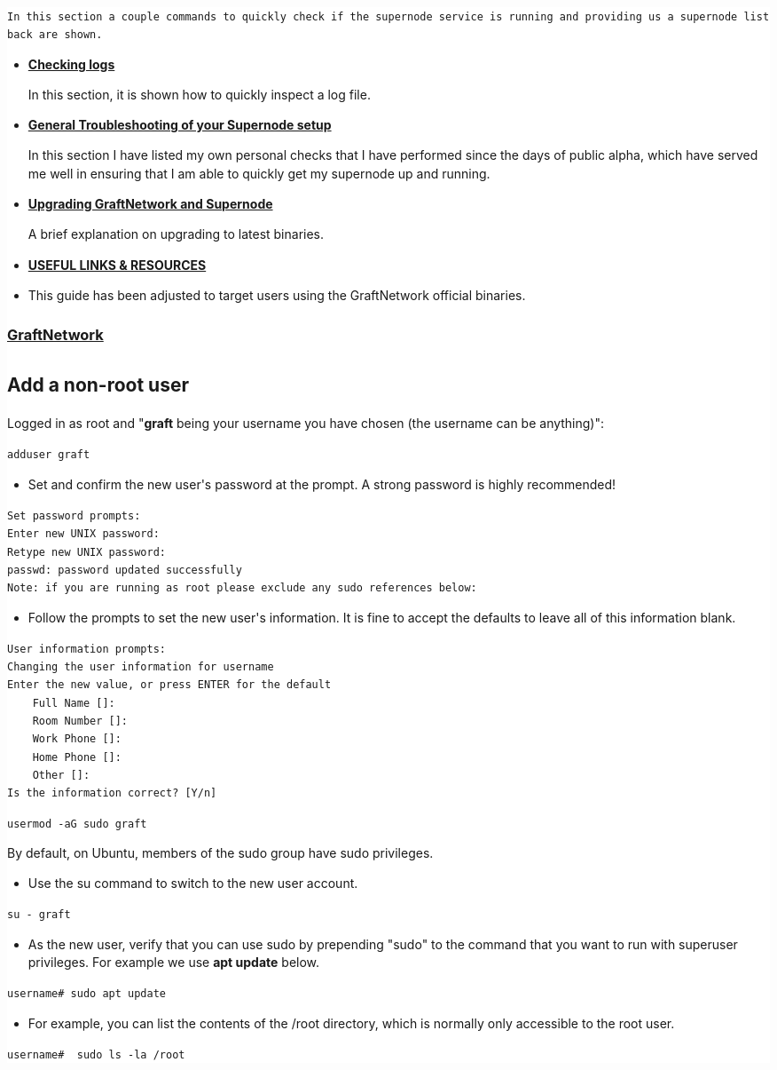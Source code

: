 	In this section a couple commands to quickly check if the supernode service is running and providing us a supernode list back are shown.

- [**Checking logs**](#checking-logs)
	
	In this section, it is shown how to quickly inspect a log file.

- [**General Troubleshooting of your Supernode setup**](#general-troubleshooting-of-your-supernode-setup)
	
	In this section I have listed my own personal checks that I have performed since the days of public alpha, which have served me well in ensuring that I am able to quickly get my supernode up and running.

- [**Upgrading GraftNetwork and Supernode**](#upgrading)

	A brief explanation on upgrading to latest binaries.

- [**USEFUL LINKS & RESOURCES**](#useful-links--resources)

- This guide has been adjusted to target users using the GraftNetwork official binaries.

### [GraftNetwork](https://github.com/graft-project/GraftNetwork)

## Add a non-root user
Logged in as root and "**graft** being your username you have chosen (the username can be anything)":
````bash
adduser graft
````
* Set and confirm the new user's password at the prompt. A strong password is highly recommended!
````
Set password prompts:
Enter new UNIX password:
Retype new UNIX password:
passwd: password updated successfully
Note: if you are running as root please exclude any sudo references below:
````
* Follow the prompts to set the new user's information. It is fine to accept the defaults to leave all of this information blank.
````
User information prompts:
Changing the user information for username
Enter the new value, or press ENTER for the default
    Full Name []:
    Room Number []:
    Work Phone []:
    Home Phone []:
    Other []:
Is the information correct? [Y/n]
````
````
usermod -aG sudo graft
````
By default, on Ubuntu, members of the sudo group have sudo privileges.
* Use the su command to switch to the new user account.
````
su - graft
````
* As the new user, verify that you can use sudo by prepending "sudo" to the command that you want to run with superuser privileges. For example we use **apt update** below.
````
username# sudo apt update
````
* For example, you can list the contents of the /root directory, which is normally only accessible to the root user.
````
username#  sudo ls -la /root
````
